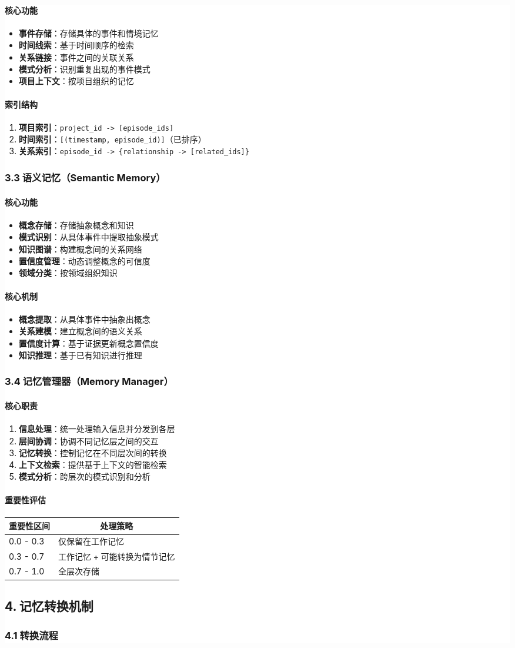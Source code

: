 #### 核心功能
- **事件存储**：存储具体的事件和情境记忆
- **时间线索**：基于时间顺序的检索
- **关系链接**：事件之间的关联关系
- **模式分析**：识别重复出现的事件模式
- **项目上下文**：按项目组织的记忆

#### 索引结构
1. **项目索引**：`project_id -> [episode_ids]`
2. **时间索引**：`[(timestamp, episode_id)]`（已排序）
3. **关系索引**：`episode_id -> {relationship -> [related_ids]}`

### 3.3 语义记忆（Semantic Memory）

#### 核心功能
- **概念存储**：存储抽象概念和知识
- **模式识别**：从具体事件中提取抽象模式
- **知识图谱**：构建概念间的关系网络
- **置信度管理**：动态调整概念的可信度
- **领域分类**：按领域组织知识

#### 核心机制
- **概念提取**：从具体事件中抽象出概念
- **关系建模**：建立概念间的语义关系
- **置信度计算**：基于证据更新概念置信度
- **知识推理**：基于已有知识进行推理

### 3.4 记忆管理器（Memory Manager）

#### 核心职责
1. **信息处理**：统一处理输入信息并分发到各层
2. **层间协调**：协调不同记忆层之间的交互
3. **记忆转换**：控制记忆在不同层次间的转换
4. **上下文检索**：提供基于上下文的智能检索
5. **模式分析**：跨层次的模式识别和分析

#### 重要性评估

| 重要性区间 | 处理策略 |
|-----------|---------|
| 0.0 - 0.3 | 仅保留在工作记忆 |
| 0.3 - 0.7 | 工作记忆 + 可能转换为情节记忆 |
| 0.7 - 1.0 | 全层次存储 |

## 4. 记忆转换机制

### 4.1 转换流程
